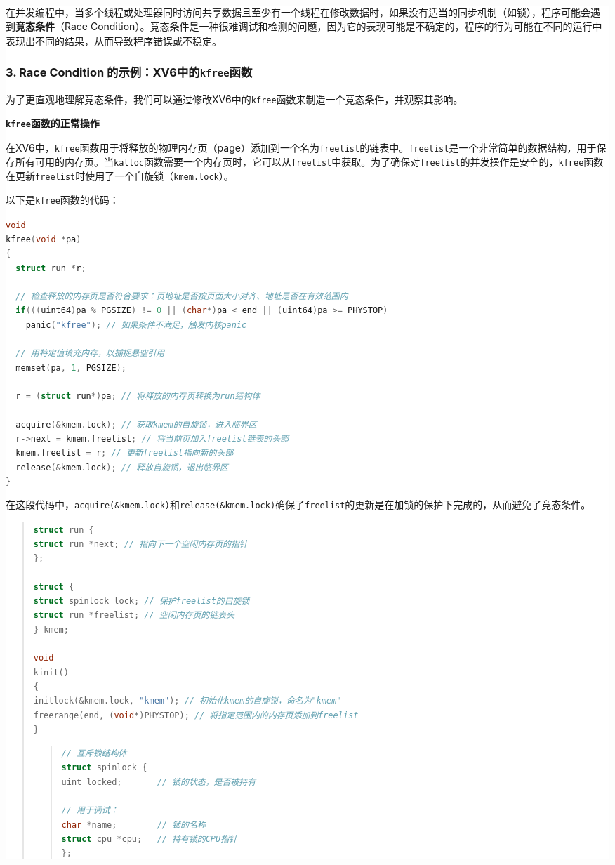 在并发编程中，当多个线程或处理器同时访问共享数据且至少有一个线程在修改数据时，如果没有适当的同步机制（如锁），程序可能会遇到**竞态条件**（Race Condition）。竞态条件是一种很难调试和检测的问题，因为它的表现可能是不确定的，程序的行为可能在不同的运行中表现出不同的结果，从而导致程序错误或不稳定。

### 3. Race Condition 的示例：XV6中的`kfree`函数

为了更直观地理解竞态条件，我们可以通过修改XV6中的`kfree`函数来制造一个竞态条件，并观察其影响。

**`kfree`函数的正常操作**

在XV6中，`kfree`函数用于将释放的物理内存页（page）添加到一个名为`freelist`的链表中。`freelist`是一个非常简单的数据结构，用于保存所有可用的内存页。当`kalloc`函数需要一个内存页时，它可以从`freelist`中获取。为了确保对`freelist`的并发操作是安全的，`kfree`函数在更新`freelist`时使用了一个自旋锁（`kmem.lock`）。

以下是`kfree`函数的代码：

```c
void
kfree(void *pa)
{
  struct run *r;

  // 检查释放的内存页是否符合要求：页地址是否按页面大小对齐、地址是否在有效范围内
  if(((uint64)pa % PGSIZE) != 0 || (char*)pa < end || (uint64)pa >= PHYSTOP)
    panic("kfree"); // 如果条件不满足，触发内核panic

  // 用特定值填充内存，以捕捉悬空引用
  memset(pa, 1, PGSIZE);

  r = (struct run*)pa; // 将释放的内存页转换为run结构体

  acquire(&kmem.lock); // 获取kmem的自旋锁，进入临界区
  r->next = kmem.freelist; // 将当前页加入freelist链表的头部
  kmem.freelist = r; // 更新freelist指向新的头部
  release(&kmem.lock); // 释放自旋锁，退出临界区
}
```

在这段代码中，`acquire(&kmem.lock)`和`release(&kmem.lock)`确保了`freelist`的更新是在加锁的保护下完成的，从而避免了竞态条件。

> ```c
> struct run {
> struct run *next; // 指向下一个空闲内存页的指针
> };
> 
> struct {
> struct spinlock lock; // 保护freelist的自旋锁
> struct run *freelist; // 空闲内存页的链表头
> } kmem;
> 
> void
> kinit()
> {
> initlock(&kmem.lock, "kmem"); // 初始化kmem的自旋锁，命名为"kmem"
> freerange(end, (void*)PHYSTOP); // 将指定范围内的内存页添加到freelist
> }
> ```
>
> > ```c
> > // 互斥锁结构体
> > struct spinlock {
> > uint locked;       // 锁的状态，是否被持有
> > 
> > // 用于调试：
> > char *name;        // 锁的名称
> > struct cpu *cpu;   // 持有锁的CPU指针
> > };
> > ```
